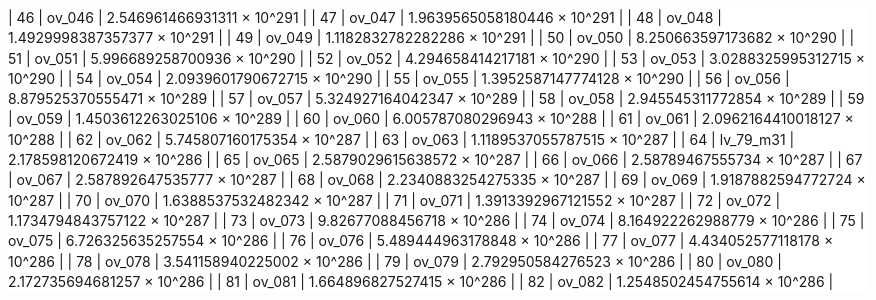 | 46 | ov_046 | 2.546961466931311 × 10^291 |
| 47 | ov_047 | 1.9639565058180446 × 10^291 |
| 48 | ov_048 | 1.4929998387357377 × 10^291 |
| 49 | ov_049 | 1.1182832782282286 × 10^291 |
| 50 | ov_050 | 8.250663597173682 × 10^290 |
| 51 | ov_051 | 5.996689258700936 × 10^290 |
| 52 | ov_052 | 4.294658414217181 × 10^290 |
| 53 | ov_053 | 3.0288325995312715 × 10^290 |
| 54 | ov_054 | 2.0939601790672715 × 10^290 |
| 55 | ov_055 | 1.3952587147774128 × 10^290 |
| 56 | ov_056 | 8.879525370555471 × 10^289 |
| 57 | ov_057 | 5.324927164042347 × 10^289 |
| 58 | ov_058 | 2.945545311772854 × 10^289 |
| 59 | ov_059 | 1.4503612263025106 × 10^289 |
| 60 | ov_060 | 6.005787080296943 × 10^288 |
| 61 | ov_061 | 2.0962164410018127 × 10^288 |
| 62 | ov_062 | 5.745807160175354 × 10^287 |
| 63 | ov_063 | 1.1189537055787515 × 10^287 |
| 64 | lv_79_m31 | 2.178598120672419 × 10^286 |
| 65 | ov_065 | 2.5879029615638572 × 10^287 |
| 66 | ov_066 | 2.58789467555734 × 10^287 |
| 67 | ov_067 | 2.587892647535777 × 10^287 |
| 68 | ov_068 | 2.2340883254275335 × 10^287 |
| 69 | ov_069 | 1.9187882594772724 × 10^287 |
| 70 | ov_070 | 1.6388537532482342 × 10^287 |
| 71 | ov_071 | 1.3913392967121552 × 10^287 |
| 72 | ov_072 | 1.1734794843757122 × 10^287 |
| 73 | ov_073 | 9.82677088456718 × 10^286 |
| 74 | ov_074 | 8.164922262988779 × 10^286 |
| 75 | ov_075 | 6.726325635257554 × 10^286 |
| 76 | ov_076 | 5.489444963178848 × 10^286 |
| 77 | ov_077 | 4.434052577118178 × 10^286 |
| 78 | ov_078 | 3.541158940225002 × 10^286 |
| 79 | ov_079 | 2.792950584276523 × 10^286 |
| 80 | ov_080 | 2.172735694681257 × 10^286 |
| 81 | ov_081 | 1.664896827527415 × 10^286 |
| 82 | ov_082 | 1.2548502454755614 × 10^286 |